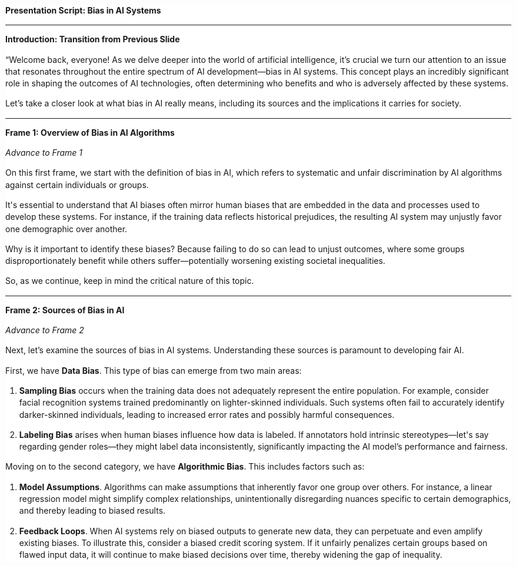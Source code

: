 **Presentation Script: Bias in AI Systems**

---

**Introduction: Transition from Previous Slide**

“Welcome back, everyone! As we delve deeper into the world of artificial intelligence, it’s crucial we turn our attention to an issue that resonates throughout the entire spectrum of AI development—bias in AI systems. This concept plays an incredibly significant role in shaping the outcomes of AI technologies, often determining who benefits and who is adversely affected by these systems.

Let’s take a closer look at what bias in AI really means, including its sources and the implications it carries for society. 

---

**Frame 1: Overview of Bias in AI Algorithms**

*Advance to Frame 1*

On this first frame, we start with the definition of bias in AI, which refers to systematic and unfair discrimination by AI algorithms against certain individuals or groups. 

It's essential to understand that AI biases often mirror human biases that are embedded in the data and processes used to develop these systems. For instance, if the training data reflects historical prejudices, the resulting AI system may unjustly favor one demographic over another. 

Why is it important to identify these biases? Because failing to do so can lead to unjust outcomes, where some groups disproportionately benefit while others suffer—potentially worsening existing societal inequalities. 

So, as we continue, keep in mind the critical nature of this topic. 

---

**Frame 2: Sources of Bias in AI**

*Advance to Frame 2*

Next, let’s examine the sources of bias in AI systems. Understanding these sources is paramount to developing fair AI.

First, we have **Data Bias**. This type of bias can emerge from two main areas: 

1. **Sampling Bias** occurs when the training data does not adequately represent the entire population. For example, consider facial recognition systems trained predominantly on lighter-skinned individuals. Such systems often fail to accurately identify darker-skinned individuals, leading to increased error rates and possibly harmful consequences.

2. **Labeling Bias** arises when human biases influence how data is labeled. If annotators hold intrinsic stereotypes—let's say regarding gender roles—they might label data inconsistently, significantly impacting the AI model’s performance and fairness.

Moving on to the second category, we have **Algorithmic Bias**. This includes factors such as:

1. **Model Assumptions**. Algorithms can make assumptions that inherently favor one group over others. For instance, a linear regression model might simplify complex relationships, unintentionally disregarding nuances specific to certain demographics, and thereby leading to biased results.

2. **Feedback Loops**. When AI systems rely on biased outputs to generate new data, they can perpetuate and even amplify existing biases. To illustrate this, consider a biased credit scoring system. If it unfairly penalizes certain groups based on flawed input data, it will continue to make biased decisions over time, thereby widening the gap of inequality.
